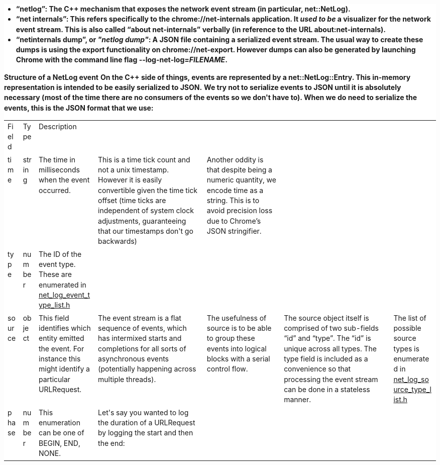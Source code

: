 *   **“netlog”: The C++ mechanism that exposes the network event stream
            (in particular, net::NetLog).**
*   **“net internals”: This refers specifically to the
            chrome://net-internals application. It *used to be* a visualizer for
            the network event stream. This is also called “about net-internals”
            verbally (in reference to the URL about:net-internals).**
*   **“netinternals dump”, or *"netlog dump"*: A JSON file containing a
            serialized event stream. The usual way to create these dumps is
            using the export functionality on chrome://net-export. However dumps
            can also be generated by launching Chrome with the command line flag
            --log-net-log=*FILENAME*.**

**Structure of a NetLog event**
**On the C++ side of things, events are represented by a net::NetLog::Entry. This in-memory representation is intended to be easily serialized to JSON.**
**We try not to serialize events to JSON until it is absolutely necessary (most
of the time there are no consumers of the events so we don't have to). When we
do need to serialize the events, this is the JSON format that we use:**

**<table>**
**<tr>**
**<td>Field</td>**
**<td>Type</td>**
**<td>Description</td>**
**</tr>**
**<tr>**
**<td>time</td>**
**<td>string</td>**
**<td>The time in milliseconds when the event occurred.</td>**
**<td> This is a time tick count and not a unix timestamp. However it is easily convertible given the time tick offset (time ticks are independent of system clock adjustments, guaranteeing that our timestamps don't go backwards)</td>**
**<td> Another oddity is that despite being a numeric quantity, we encode time as a string. This is to avoid precision loss due to Chrome’s JSON stringifier.</td>**
**</tr>**
**<tr>**
**<td>type</td>**
**<td>number</td>**
**<td>The ID of the event type. These are enumerated in <a href="https://cs.chromium.org/chromium/src/net/log/net_log_event_type_list.h">net_log_event_type_list.h</a></td>**
**</tr>**
**<tr>**
**<td>source</td>**
**<td>object</td>**
**<td>This field identifies which entity emitted the event. For instance this might identify a particular URLRequest.</td>**
**<td> The event stream is a flat sequence of events, which has intermixed starts and completions for all sorts of asynchronous events (potentially happening across multiple threads).</td>**
**<td> The usefulness of source is to be able to group these events into logical blocks with a serial control flow.</td>**
**<td> The source object itself is comprised of two sub-fields “id” and “type”. The “id” is unique across all types. The type field is included as a convenience so that processing the event stream can be done in a stateless manner.</td>**
**<td> The list of possible source types is enumerated in <a href="https://cs.chromium.org/chromium/src/net/log/net_log_source_type_list.h?q=net_log_source_type_list.h&sq=package:chromium&dr">net_log_source_type_list.h</a></td>**
**</tr>**
**<tr>**
**<td>phase</td>**
**<td>number</td>**
**<td>This enumeration can be one of BEGIN, END, NONE.</td>**
**<td> Let's say you wanted to log the duration of a URLRequest by logging the start and then the end:</td>**